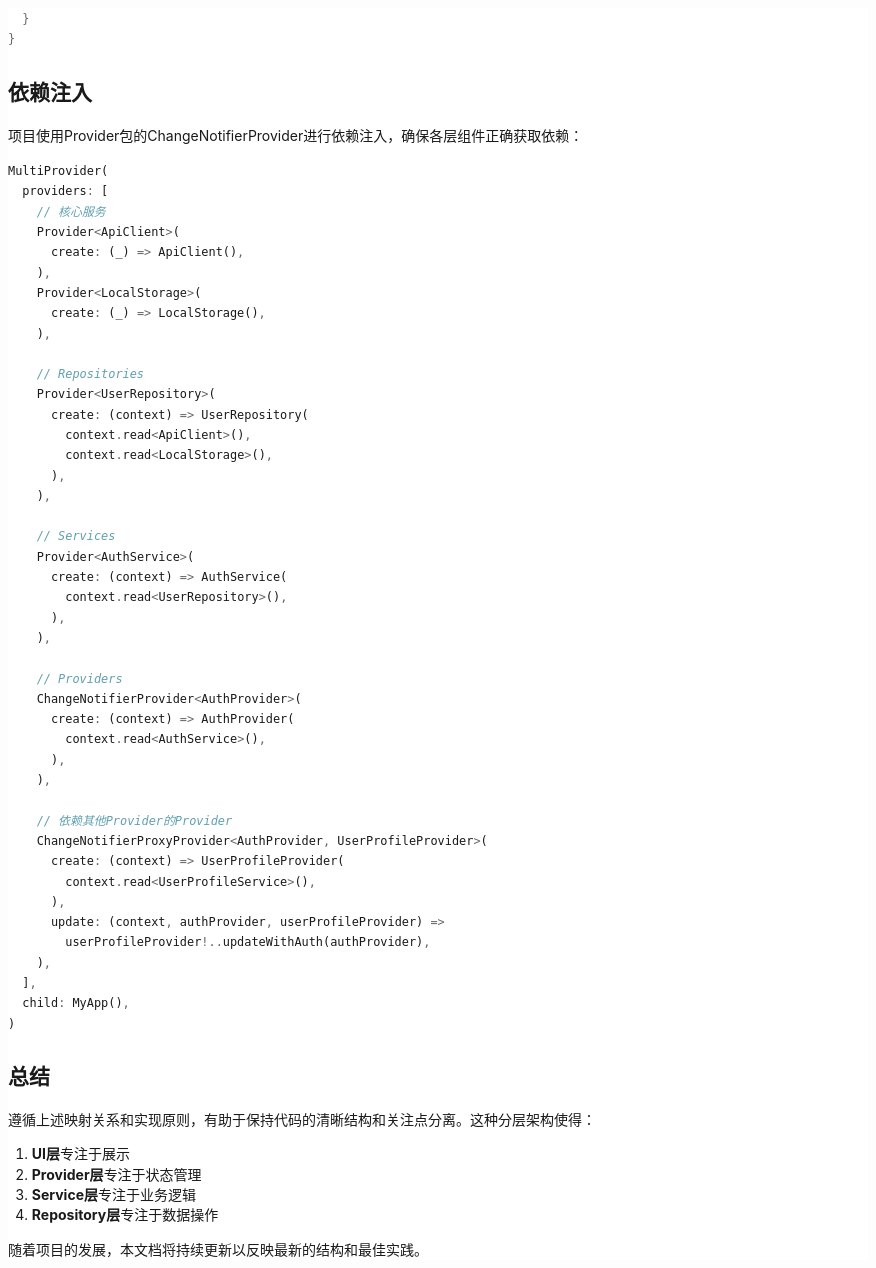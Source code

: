 ```dart
  }
}
```

## 依赖注入

项目使用Provider包的ChangeNotifierProvider进行依赖注入，确保各层组件正确获取依赖：

```dart
MultiProvider(
  providers: [
    // 核心服务
    Provider<ApiClient>(
      create: (_) => ApiClient(),
    ),
    Provider<LocalStorage>(
      create: (_) => LocalStorage(),
    ),
    
    // Repositories
    Provider<UserRepository>(
      create: (context) => UserRepository(
        context.read<ApiClient>(),
        context.read<LocalStorage>(),
      ),
    ),
    
    // Services
    Provider<AuthService>(
      create: (context) => AuthService(
        context.read<UserRepository>(),
      ),
    ),
    
    // Providers
    ChangeNotifierProvider<AuthProvider>(
      create: (context) => AuthProvider(
        context.read<AuthService>(),
      ),
    ),
    
    // 依赖其他Provider的Provider
    ChangeNotifierProxyProvider<AuthProvider, UserProfileProvider>(
      create: (context) => UserProfileProvider(
        context.read<UserProfileService>(),
      ),
      update: (context, authProvider, userProfileProvider) => 
        userProfileProvider!..updateWithAuth(authProvider),
    ),
  ],
  child: MyApp(),
)
```

## 总结

遵循上述映射关系和实现原则，有助于保持代码的清晰结构和关注点分离。这种分层架构使得：

1. **UI层**专注于展示
2. **Provider层**专注于状态管理
3. **Service层**专注于业务逻辑
4. **Repository层**专注于数据操作

随着项目的发展，本文档将持续更新以反映最新的结构和最佳实践。 